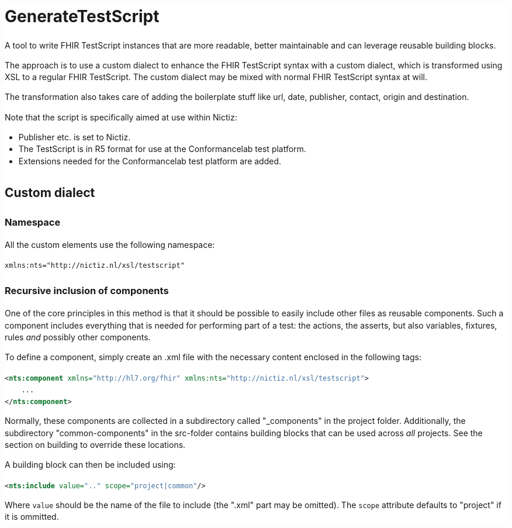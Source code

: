 # GenerateTestScript

A tool to write FHIR TestScript instances that are more readable, better maintainable and can leverage reusable building blocks.

The approach is to use a custom dialect to enhance the FHIR TestScript syntax with a custom dialect, which is transformed using XSL to a regular FHIR TestScript. The custom dialect may be mixed with normal FHIR TestScript syntax at will.

The transformation also takes care of adding the boilerplate stuff like url, date, publisher, contact, origin and destination.

Note that the script is specifically aimed at use within Nictiz:

* Publisher etc. is set to Nictiz.
* The TestScript is in R5 format for use at the Conformancelab test platform.
* Extensions needed for the Conformancelab test platform are added.

## Custom dialect

### Namespace

All the custom elements use the following namespace:

```xml
xmlns:nts="http://nictiz.nl/xsl/testscript"
```

### Recursive inclusion of components

One of the core principles in this method is that it should be possible to easily include other files as reusable components. Such a component includes everything that is needed for performing part of a test: the actions, the asserts, but also variables, fixtures, rules _and_ possibly other components.

To define a component, simply create an .xml file with the necessary content enclosed in the following tags:

```xml
<nts:component xmlns="http://hl7.org/fhir" xmlns:nts="http://nictiz.nl/xsl/testscript">
    ...
</nts:component>
```

Normally, these components are collected in a subdirectory called "_components" in the project folder. Additionally, the subdirectory "common-components" in the src-folder contains building blocks that can be used across *all* projects. See the section on building to override these locations.

A building block can then be included using:

```xml
<nts:include value=".." scope="project|common"/>
```

Where `value` should be the name of the file to include (the ".xml" part may be omitted). The `scope` attribute defaults to "project" if it is ommitted.
